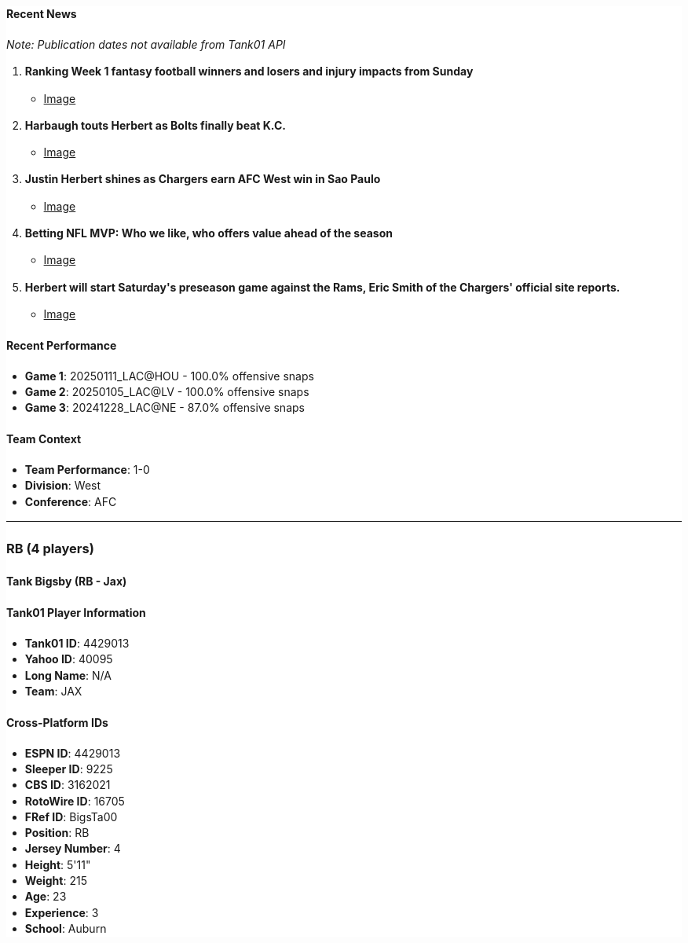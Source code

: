 #### Recent News
*Note: Publication dates not available from Tank01 API*

1. **Ranking Week 1 fantasy football winners and losers and injury impacts from Sunday**
   - [Image](https://a.espncdn.com/photo/2025/0907/r1542402_1296x518_5-2.jpg)

2. **Harbaugh touts Herbert as Bolts finally beat K.C.**
   - [Image](https://a.espncdn.com/photo/2025/0906/r1541696_1296x518_5-2.jpg)

3. **Justin Herbert shines as Chargers earn AFC West win in Sao Paulo**
   - [Image](https://a.espncdn.com/photo/2025/0906/r1541650_1296x518_5-2.jpg)

4. **Betting NFL MVP: Who we like, who offers value ahead of the season**
   - [Image](https://a.espncdn.com/photo/2025/0811/r1530581_1296x518_5-2.jpg)

5. **Herbert will start Saturday's preseason game against the Rams, Eric Smith of the Chargers' official site reports.**
   - [Image](https://a.espncdn.com/i/headshots/nfl/players/full/4038941.png)


#### Recent Performance
- **Game 1**: 20250111_LAC@HOU - 100.0% offensive snaps
- **Game 2**: 20250105_LAC@LV - 100.0% offensive snaps
- **Game 3**: 20241228_LAC@NE - 87.0% offensive snaps

#### Team Context
- **Team Performance**: 1-0
- **Division**: West
- **Conference**: AFC

---


### RB (4 players)

#### Tank Bigsby (RB - Jax)

#### Tank01 Player Information
- **Tank01 ID**: 4429013
- **Yahoo ID**: 40095
- **Long Name**: N/A
- **Team**: JAX
#### Cross-Platform IDs
- **ESPN ID**: 4429013
- **Sleeper ID**: 9225
- **CBS ID**: 3162021
- **RotoWire ID**: 16705
- **FRef ID**: BigsTa00
- **Position**: RB
- **Jersey Number**: 4
- **Height**: 5'11"
- **Weight**: 215
- **Age**: 23
- **Experience**: 3
- **School**: Auburn
